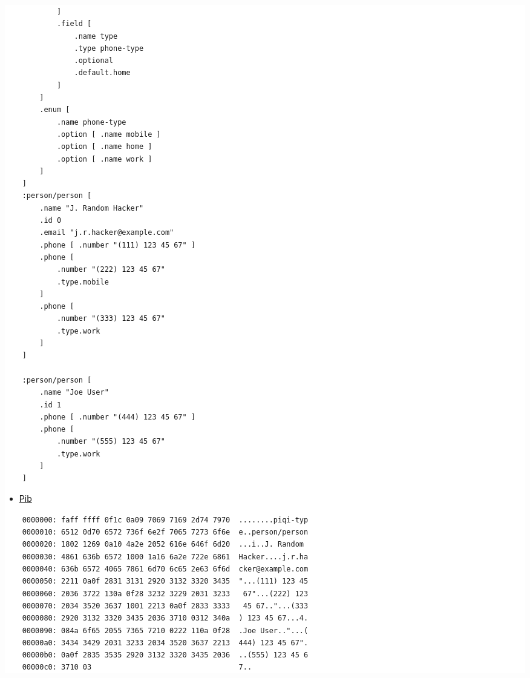 ```                                       
            ]
            .field [
                .name type
                .type phone-type
                .optional
                .default.home
            ]
        ]
        .enum [
            .name phone-type
            .option [ .name mobile ]
            .option [ .name home ]
            .option [ .name work ]
        ]
    ]
    :person/person [
        .name "J. Random Hacker"
        .id 0
        .email "j.r.hacker@example.com"
        .phone [ .number "(111) 123 45 67" ]
        .phone [
            .number "(222) 123 45 67"
            .type.mobile
        ]
        .phone [
            .number "(333) 123 45 67"
            .type.work
        ]
    ]

    :person/person [
        .name "Joe User"
        .id 1
        .phone [ .number "(444) 123 45 67" ]
        .phone [
            .number "(555) 123 45 67"
            .type.work
        ]
    ]
```
*   [Pib](#person_piq_pib)  

```
    0000000: faff ffff 0f1c 0a09 7069 7169 2d74 7970  ........piqi-typ
    0000010: 6512 0d70 6572 736f 6e2f 7065 7273 6f6e  e..person/person
    0000020: 1802 1269 0a10 4a2e 2052 616e 646f 6d20  ...i..J. Random 
    0000030: 4861 636b 6572 1000 1a16 6a2e 722e 6861  Hacker....j.r.ha
    0000040: 636b 6572 4065 7861 6d70 6c65 2e63 6f6d  cker@example.com
    0000050: 2211 0a0f 2831 3131 2920 3132 3320 3435  "...(111) 123 45
    0000060: 2036 3722 130a 0f28 3232 3229 2031 3233   67"...(222) 123
    0000070: 2034 3520 3637 1001 2213 0a0f 2833 3333   45 67.."...(333
    0000080: 2920 3132 3320 3435 2036 3710 0312 340a  ) 123 45 67...4.
    0000090: 084a 6f65 2055 7365 7210 0222 110a 0f28  .Joe User.."...(
    00000a0: 3434 3429 2031 3233 2034 3520 3637 2213  444) 123 45 67".
    00000b0: 0a0f 2835 3535 2920 3132 3320 3435 2036  ..(555) 123 45 6
    00000c0: 3710 03                                  7..
```
